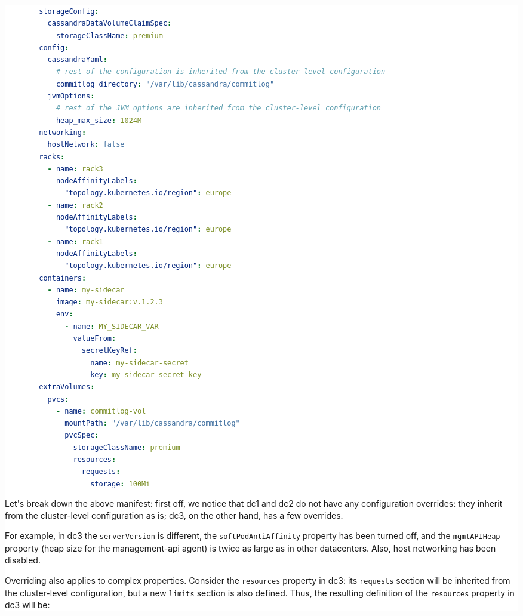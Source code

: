 ```yaml
        storageConfig:
          cassandraDataVolumeClaimSpec:
            storageClassName: premium
        config:
          cassandraYaml:
            # rest of the configuration is inherited from the cluster-level configuration
            commitlog_directory: "/var/lib/cassandra/commitlog"
          jvmOptions:
            # rest of the JVM options are inherited from the cluster-level configuration
            heap_max_size: 1024M
        networking:
          hostNetwork: false
        racks:
          - name: rack3
            nodeAffinityLabels:
              "topology.kubernetes.io/region": europe
          - name: rack2
            nodeAffinityLabels:
              "topology.kubernetes.io/region": europe
          - name: rack1
            nodeAffinityLabels:
              "topology.kubernetes.io/region": europe
        containers:
          - name: my-sidecar
            image: my-sidecar:v.1.2.3
            env:
              - name: MY_SIDECAR_VAR
                valueFrom:
                  secretKeyRef:
                    name: my-sidecar-secret
                    key: my-sidecar-secret-key
        extraVolumes:
          pvcs:
            - name: commitlog-vol
              mountPath: "/var/lib/cassandra/commitlog"
              pvcSpec:
                storageClassName: premium
                resources:
                  requests:
                    storage: 100Mi
```

Let's break down the above manifest: first off, we notice that dc1 and dc2 do not have any configuration overrides: they inherit from the cluster-level configuration as is; dc3, on the other hand, has a few overrides. 

For example, in dc3 the `serverVersion` is different, the `softPodAntiAffinity` property has been turned off, and the `mgmtAPIHeap` property (heap size for the management-api agent) is twice as large as in other datacenters. Also, host networking has been disabled.

Overriding also applies to complex properties. Consider the `resources` property in dc3: its `requests` section will be inherited from the cluster-level configuration, but a new `limits` section is also defined. Thus, the resulting definition of the `resources` property in dc3 will be:
